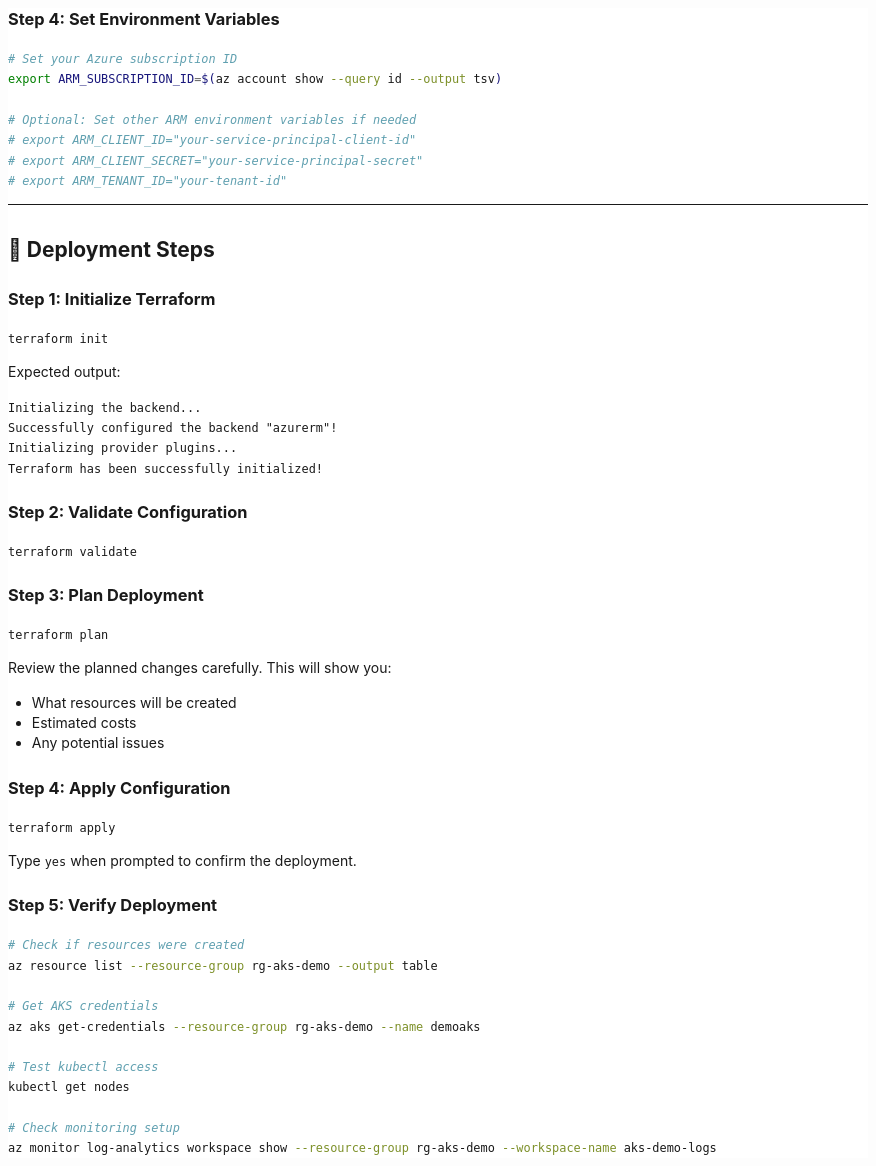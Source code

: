### Step 4: Set Environment Variables
```bash
# Set your Azure subscription ID
export ARM_SUBSCRIPTION_ID=$(az account show --query id --output tsv)

# Optional: Set other ARM environment variables if needed
# export ARM_CLIENT_ID="your-service-principal-client-id"
# export ARM_CLIENT_SECRET="your-service-principal-secret"
# export ARM_TENANT_ID="your-tenant-id"
```

---

## 🚀 Deployment Steps

### Step 1: Initialize Terraform
```bash
terraform init
```

Expected output:
```
Initializing the backend...
Successfully configured the backend "azurerm"!
Initializing provider plugins...
Terraform has been successfully initialized!
```

### Step 2: Validate Configuration
```bash
terraform validate
```

### Step 3: Plan Deployment
```bash
terraform plan
```

Review the planned changes carefully. This will show you:
- What resources will be created
- Estimated costs
- Any potential issues

### Step 4: Apply Configuration
```bash
terraform apply
```

Type `yes` when prompted to confirm the deployment.

### Step 5: Verify Deployment
```bash
# Check if resources were created
az resource list --resource-group rg-aks-demo --output table

# Get AKS credentials
az aks get-credentials --resource-group rg-aks-demo --name demoaks

# Test kubectl access
kubectl get nodes

# Check monitoring setup
az monitor log-analytics workspace show --resource-group rg-aks-demo --workspace-name aks-demo-logs
```
